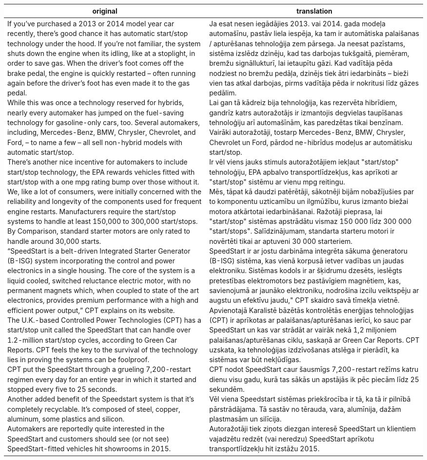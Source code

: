 | original | translation |
|----------|-------------|
| If you’ve purchased a 2013 or 2014 model year car recently, there’s good chance it has automatic start/stop technology under the hood. If you’re not familiar, the system shuts down the engine when its idling, like at a stoplight, in order to save gas. When the driver’s foot comes off the brake pedal, the engine is quickly restarted – often running again before the driver’s foot has even made it to the gas pedal.<br/>While this was once a technology reserved for hybrids, nearly every automaker has jumped on the fuel-saving technology for gasoline-only cars, too. Several automakers, including, Mercedes-Benz, BMW, Chrysler, Chevrolet, and Ford, – to name a few – all sell non-hybrid models with automatic start/stop.<br/>There’s another nice incentive for automakers to include start/stop technology, the EPA rewards vehicles fitted with start/stop with a one mpg rating bump over those without it.<br/>We, like a lot of consumers, were initially concerned with the reliability and longevity of the components used for frequent engine restarts. Manufacturers require the start/stop systems to handle at least 150,000 to 300,000 start/stops. By Comparison, standard starter motors are only rated to handle around 30,000 starts.<br/>“SpeedStart is a belt-driven Integrated Starter Generator (B-ISG) system incorporating the control and power electronics in a single housing. The core of the system is a liquid cooled, switched reluctance electric motor, with no permanent magnets which, when coupled to state of the art electronics, provides premium performance with a high and efficient power output,” CPT explains on its website.<br/>The U.K.-based Controlled Power Technologies (CPT) has a start/stop unit called the SpeedStart that can handle over 1.2-million start/stop cycles, according to Green Car Reports. CPT feels the key to the survival of the technology lies in proving the systems can be foolproof.<br/>CPT put the SpeedStart through a grueling 7,200-restart regimen every day for an entire year in which it started and stopped every five to 25 seconds.<br/>Another added benefit of the Speedstart system is that it’s completely recyclable. It’s composed of steel, copper, aluminum, some plastics and silicon.<br/>Automakers are reportedly quite interested in the SpeedStart and customers should see (or not see) SpeedStart-fitted vehicles hit showrooms in 2015. | Ja esat nesen iegādājies 2013. vai 2014. gada modeļa automašīnu, pastāv liela iespēja, ka tam ir automātiska palaišanas / apturēšanas tehnoloģija zem pārsega. Ja neesat pazīstams, sistēma izslēdz dzinēju, kad tas darbojas tukšgaitā, piemēram, bremžu signāllukturī, lai ietaupītu gāzi. Kad vadītāja pēda nodziest no bremžu pedāļa, dzinējs tiek ātri iedarbināts – bieži vien tas atkal darbojas, pirms vadītāja pēda ir nokritusi līdz gāzes pedālim.<br/>Lai gan tā kādreiz bija tehnoloģija, kas rezervēta hibrīdiem, gandrīz katrs autoražotājs ir izmantojis degvielas taupīšanas tehnoloģiju arī automašīnām, kas paredzētas tikai benzīnam. Vairāki autoražotāji, tostarp Mercedes-Benz, BMW, Chrysler, Chevrolet un Ford, pārdod ne-hibrīdus modeļus ar automātisku start/stop.<br/>Ir vēl viens jauks stimuls autoražotājiem iekļaut "start/stop" tehnoloģiju, EPA apbalvo transportlīdzekļus, kas aprīkoti ar "start/stop" sistēmu ar vienu mpg reitingu.<br/>Mēs, tāpat kā daudzi patērētāji, sākotnēji bijām nobažījušies par to komponentu uzticamību un ilgmūžību, kurus izmanto biežai motora atkārtotai iedarbināšanai. Ražotāji pieprasa, lai "start/stop" sistēmas apstrādātu vismaz 150 000 līdz 300 000 "start/stops". Salīdzinājumam, standarta starteru motori ir novērtēti tikai ar aptuveni 30 000 starteriem.<br/>SpeedStart ir ar jostu darbināma integrēta sākuma ģeneratoru (B-ISG) sistēma, kas vienā korpusā ietver vadības un jaudas elektroniku. Sistēmas kodols ir ar šķidrumu dzesēts, ieslēgts pretestības elektromotors bez pastāvīgiem magnētiem, kas, savienojumā ar jaunāko elektroniku, nodrošina izcilu veiktspēju ar augstu un efektīvu jaudu," CPT skaidro savā tīmekļa vietnē.<br/>Apvienotajā Karalistē bāzētās kontrolētās enerģijas tehnoloģijas (CPT) ir aprīkotas ar palaišanas/apturēšanas ierīci, ko sauc par SpeedStart un kas var strādāt ar vairāk nekā 1,2 miljoniem palaišanas/apturēšanas ciklu, saskaņā ar Green Car Reports. CPT uzskata, ka tehnoloģijas izdzīvošanas atslēga ir pierādīt, ka sistēmas var būt nekļūdīgas.<br/>CPT nodot SpeedStart caur šausmīgs 7,200-restart režīms katru dienu visu gadu, kurā tas sākās un apstājās ik pēc piecām līdz 25 sekundēm.<br/>Vēl viena Speedstart sistēmas priekšrocība ir tā, ka tā ir pilnībā pārstrādājama. Tā sastāv no tērauda, vara, alumīnija, dažām plastmasām un silīcija.<br/>Autoražotāji tiek ziņots diezgan interesē SpeedStart un klientiem vajadzētu redzēt (vai neredzu) SpeedStart aprīkotu transportlīdzekļu hit izstāžu 2015. |